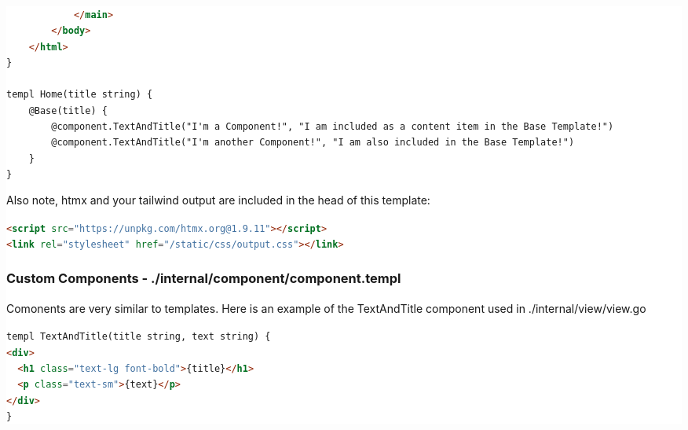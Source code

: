 ```html
            </main>
        </body>
    </html>
}

templ Home(title string) {
    @Base(title) {
        @component.TextAndTitle("I'm a Component!", "I am included as a content item in the Base Template!")
	    @component.TextAndTitle("I'm another Component!", "I am also included in the Base Template!")
    }
}
```

Also note, htmx and your tailwind output are included in the head of this template:

```html
<script src="https://unpkg.com/htmx.org@1.9.11"></script>
<link rel="stylesheet" href="/static/css/output.css"></link>
```

### Custom Components - ./internal/component/component.templ

Comonents are very similar to templates. Here is an example of the TextAndTitle component used in ./internal/view/view.go

```html
templ TextAndTitle(title string, text string) {
<div>
  <h1 class="text-lg font-bold">{title}</h1>
  <p class="text-sm">{text}</p>
</div>
}
```
